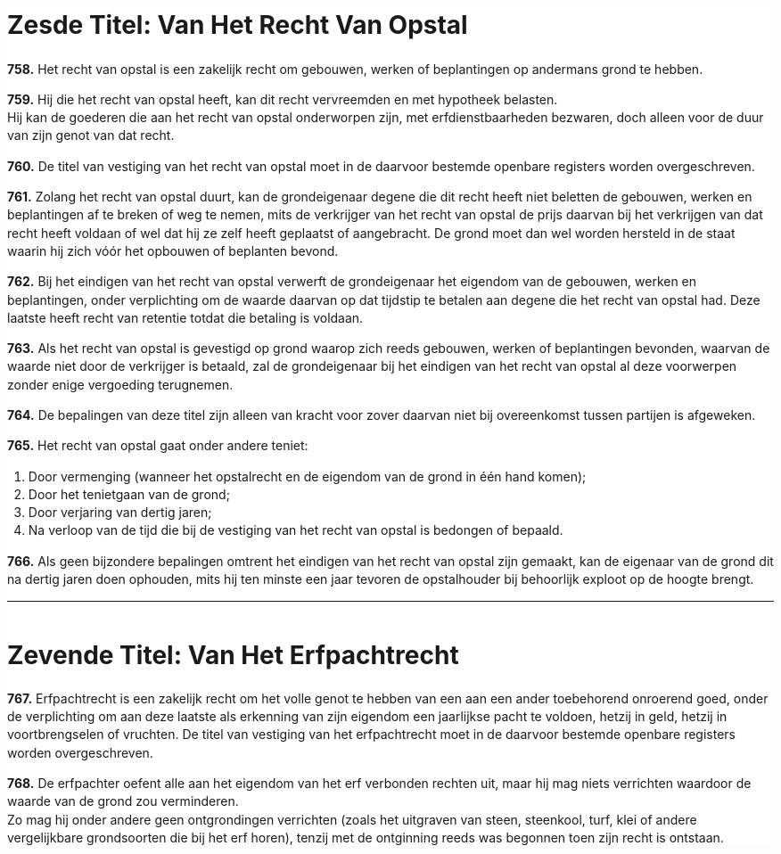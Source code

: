
# Zesde Titel: Van Het Recht Van Opstal

**758.**  Het recht van opstal is een zakelijk recht om gebouwen, werken of beplantingen op andermans grond te hebben.

**759.**  Hij die het recht van opstal heeft, kan dit recht vervreemden en met hypotheek belasten.  
Hij kan de goederen die aan het recht van opstal onderworpen zijn, met erfdienstbaarheden bezwaren, doch alleen voor de duur van zijn genot van dat recht.

**760.**  De titel van vestiging van het recht van opstal moet in de daarvoor bestemde openbare registers worden overgeschreven.

**761.**  Zolang het recht van opstal duurt, kan de grondeigenaar degene die dit recht heeft niet beletten de gebouwen, werken en beplantingen af te breken of weg te nemen, mits de verkrijger van het recht van opstal de prijs daarvan bij het verkrijgen van dat recht heeft voldaan of wel dat hij ze zelf heeft geplaatst of aangebracht. De grond moet dan wel worden hersteld in de staat waarin hij zich vóór het opbouwen of beplanten bevond.

**762.**  Bij het eindigen van het recht van opstal verwerft de grondeigenaar het eigendom van de gebouwen, werken en beplantingen, onder verplichting om de waarde daarvan op dat tijdstip te betalen aan degene die het recht van opstal had. Deze laatste heeft recht van retentie totdat die betaling is voldaan.

**763.**  Als het recht van opstal is gevestigd op grond waarop zich reeds gebouwen, werken of beplantingen bevonden, waarvan de waarde niet door de verkrijger is betaald, zal de grondeigenaar bij het eindigen van het recht van opstal al deze voorwerpen zonder enige vergoeding terugnemen.

**764.**  De bepalingen van deze titel zijn alleen van kracht voor zover daarvan niet bij overeenkomst tussen partijen is afgeweken.

**765.**  Het recht van opstal gaat onder andere teniet:

1. Door vermenging (wanneer het opstalrecht en de eigendom van de grond in één hand komen);  
2. Door het tenietgaan van de grond;  
3. Door verjaring van dertig jaren;  
4. Na verloop van de tijd die bij de vestiging van het recht van opstal is bedongen of bepaald.

**766.**  Als geen bijzondere bepalingen omtrent het eindigen van het recht van opstal zijn gemaakt, kan de eigenaar van de grond dit na dertig jaren doen ophouden, mits hij ten minste een jaar tevoren de opstalhouder bij behoorlijk exploot op de hoogte brengt.

---

# Zevende Titel: Van Het Erfpachtrecht

**767.**  Erfpachtrecht is een zakelijk recht om het volle genot te hebben van een aan een ander toebehorend onroerend goed, onder de verplichting om aan deze laatste als erkenning van zijn eigendom een jaarlijkse pacht te voldoen, hetzij in geld, hetzij in voortbrengselen of vruchten. De titel van vestiging van het erfpachtrecht moet in de daarvoor bestemde openbare registers worden overgeschreven.

**768.**  De erfpachter oefent alle aan het eigendom van het erf verbonden rechten uit, maar hij mag niets verrichten waardoor de waarde van de grond zou verminderen.  
Zo mag hij onder andere geen ontgrondingen verrichten (zoals het uitgraven van steen, steenkool, turf, klei of andere vergelijkbare grondsoorten die bij het erf horen), tenzij met de ontginning reeds was begonnen toen zijn recht is ontstaan.
